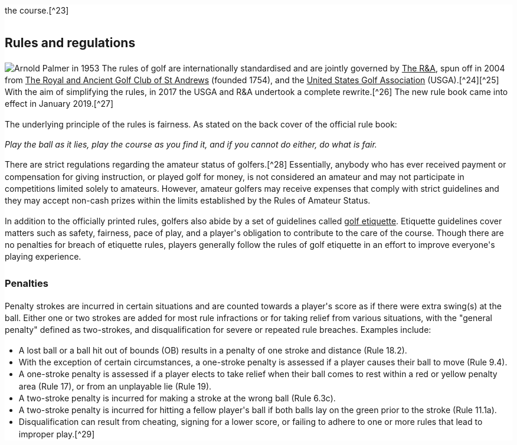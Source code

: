 the course.[^23]

## Rules and regulations

![[Arnold Palmer](Arnold_Palmer "wikilink") in
1953](ArnoldPalmerCoastGuard1953.jpg "Arnold Palmer in 1953") The rules
of golf are internationally standardised and are jointly governed by
[The R&A](The_R&A "wikilink"), spun off in 2004 from [The Royal and
Ancient Golf Club of St
Andrews](The_Royal_and_Ancient_Golf_Club_of_St_Andrews "wikilink")
(founded 1754), and the [United States Golf
Association](United_States_Golf_Association "wikilink")
(USGA).[^24][^25] With the aim of simplifying the rules, in 2017 the
USGA and R&A undertook a complete rewrite.[^26] The new rule book came
into effect in January 2019.[^27]

The underlying principle of the rules is fairness. As stated on the back
cover of the official rule book:

  
*Play the ball as it lies, play the course as you find it, and if you
cannot do either, do what is fair.*

There are strict regulations regarding the amateur status of
golfers.[^28] Essentially, anybody who has ever received payment or
compensation for giving instruction, or played golf for money, is not
considered an amateur and may not participate in competitions limited
solely to amateurs. However, amateur golfers may receive expenses that
comply with strict guidelines and they may accept non-cash prizes within
the limits established by the Rules of Amateur Status.

In addition to the officially printed rules, golfers also abide by a set
of guidelines called [golf etiquette](golf_etiquette "wikilink").
Etiquette guidelines cover matters such as safety, fairness, pace of
play, and a player's obligation to contribute to the care of the course.
Though there are no penalties for breach of etiquette rules, players
generally follow the rules of golf etiquette in an effort to improve
everyone's playing experience.

### Penalties

Penalty strokes are incurred in certain situations and are counted
towards a player's score as if there were extra swing(s) at the ball.
Either one or two strokes are added for most rule infractions or for
taking relief from various situations, with the "general penalty"
defined as two-strokes, and disqualification for severe or repeated rule
breaches. Examples include:

-   A lost ball or a ball hit out of bounds (OB) results in a penalty of
    one stroke and distance (Rule 18.2).
-   With the exception of certain circumstances, a one-stroke penalty is
    assessed if a player causes their ball to move (Rule 9.4).
-   A one-stroke penalty is assessed if a player elects to take relief
    when their ball comes to rest within a red or yellow penalty area
    (Rule 17), or from an unplayable lie (Rule 19).
-   A two-stroke penalty is incurred for making a stroke at the wrong
    ball (Rule 6.3c).
-   A two-stroke penalty is incurred for hitting a fellow player's ball
    if both balls lay on the green prior to the stroke (Rule 11.1a).
-   Disqualification can result from cheating, signing for a lower
    score, or failing to adhere to one or more rules that lead to
    improper play.[^29]


[^8]: [History Of
[^9]: Andrew Leibs (2004). *Sports and Games of the Renaissance*. p. 69.
[^10]: Cochrane, Alistair (ed) Science and Golf IV: proceedings of the
[^11]: Forrest L. Richardson (2002). *Routing the Golf Course: The Art &
[^14]: ["Historical Rules of Golf"](http://www.ruleshistory.com/) .
[^15]: [The Open Championship – More Scottish than